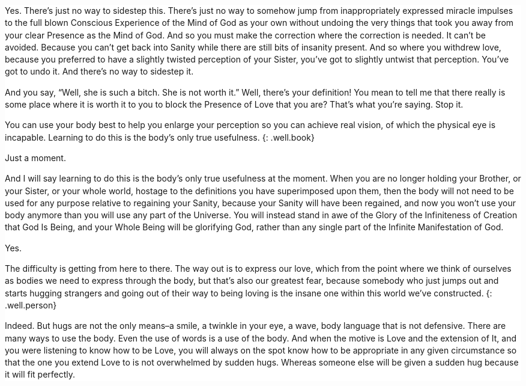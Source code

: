 Yes. There&rsquo;s just no way to sidestep this. There&rsquo;s just no
way to somehow jump from inappropriately expressed miracle impulses to
the full blown Conscious Experience of the Mind of God as your own
without undoing the very things that took you away from your clear
Presence as the Mind of God. And so you must make the correction where
the correction is needed. It can&rsquo;t be avoided. Because you
can&rsquo;t get back into Sanity while there are still bits of insanity
present. And so where you withdrew love, because you preferred to have a
slightly twisted perception of your Sister, you&rsquo;ve got to slightly
untwist that perception. You&rsquo;ve got to undo it. And there&rsquo;s
no way to sidestep it.

And you say, &ldquo;Well, she is such a bitch. She is not worth
it.&rdquo; Well, there&rsquo;s your definition! You mean to tell me that
there really is some place where it is worth it to you to block the
Presence of Love that you are? That&rsquo;s what you&rsquo;re saying.
Stop it.

You can use your body best to help you enlarge your perception so you
can achieve real vision, of which the physical eye is incapable.
Learning to do this is the body&rsquo;s only true usefulness.
{: .well.book}

Just a moment.

And I will say learning to do this is the body&rsquo;s only true usefulness at
the moment. When you are no longer holding your Brother, or your Sister,
or your whole world, hostage to the definitions you have superimposed
upon them, then the body will not need to be used for any purpose
relative to regaining your Sanity, because your Sanity will have been
regained, and now you won&rsquo;t use your body anymore than you will use any
part of the Universe. You will instead stand in awe of the Glory of the
Infiniteness of Creation that God Is Being, and your Whole Being will be
glorifying God, rather than any single part of the Infinite
Manifestation of God.

Yes.

The difficulty is getting from here to there. The way out is to express
our love, which from the point where we think of ourselves as bodies we
need to express through the body, but that&rsquo;s also our greatest fear,
because somebody who just jumps out and starts hugging strangers and
going out of their way to being loving is the insane one within this
world we&rsquo;ve constructed.
{: .well.person}

Indeed. But hugs are not the only means&ndash;a smile, a twinkle in your eye,
a wave, body language that is not defensive. There are many ways to use
the body. Even the use of words is a use of the body. And when the
motive is Love and the extension of It, and you were listening to know
how to be Love, you will always on the spot know how to be appropriate
in any given circumstance so that the one you extend Love to is not
overwhelmed by sudden hugs. Whereas someone else will be given a sudden
hug because it will fit perfectly.
